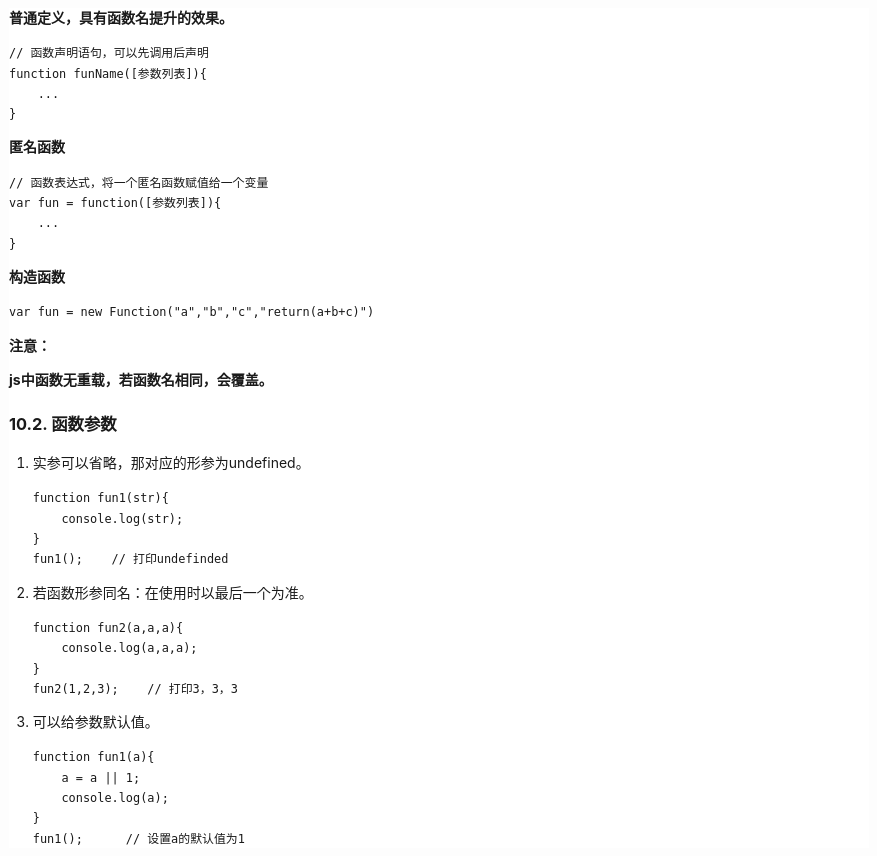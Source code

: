 **普通定义，具有函数名提升的效果。**

```JS
// 函数声明语句，可以先调用后声明
function funName([参数列表]){
    ...
}
```

**匿名函数**

```JS
// 函数表达式，将一个匿名函数赋值给一个变量
var fun = function([参数列表]){
    ...
}
```

**构造函数**

```JS
var fun = new Function("a","b","c","return(a+b+c)")
```

**注意：**

**js中函数无重载，若函数名相同，会覆盖。**



### 10.2. 函数参数

1. 实参可以省略，那对应的形参为undefined。

   ```JS
   function fun1(str){
       console.log(str);
   }
   fun1();    // 打印undefinded
   ```

2. 若函数形参同名：在使用时以最后一个为准。

   ```JS
   function fun2(a,a,a){
       console.log(a,a,a);
   }
   fun2(1,2,3);    // 打印3，3，3
   ```

3. 可以给参数默认值。

   ```JS
   function fun1(a){
       a = a || 1;
       console.log(a);
   }
   fun1();      // 设置a的默认值为1
   ```
